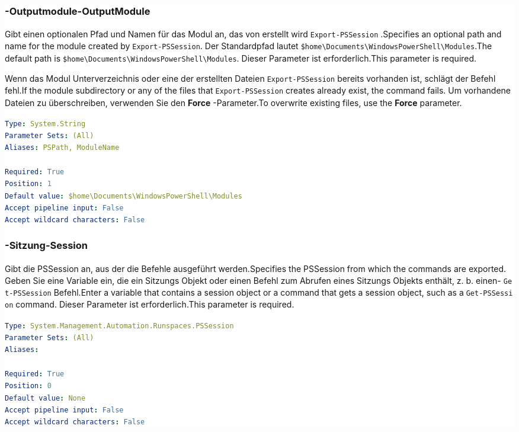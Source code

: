 ### <span data-ttu-id="0231d-246">-Outputmodule</span><span class="sxs-lookup"><span data-stu-id="0231d-246">-OutputModule</span></span>

<span data-ttu-id="0231d-247">Gibt einen optionalen Pfad und Namen für das Modul an, das von erstellt wird `Export-PSSession` .</span><span class="sxs-lookup"><span data-stu-id="0231d-247">Specifies an optional path and name for the module created by `Export-PSSession`.</span></span> <span data-ttu-id="0231d-248">Der Standardpfad lautet `$home\Documents\WindowsPowerShell\Modules`.</span><span class="sxs-lookup"><span data-stu-id="0231d-248">The default path is `$home\Documents\WindowsPowerShell\Modules`.</span></span> <span data-ttu-id="0231d-249">Dieser Parameter ist erforderlich.</span><span class="sxs-lookup"><span data-stu-id="0231d-249">This parameter is required.</span></span>

<span data-ttu-id="0231d-250">Wenn das Modul Unterverzeichnis oder eine der erstellten Dateien `Export-PSSession` bereits vorhanden ist, schlägt der Befehl fehl.</span><span class="sxs-lookup"><span data-stu-id="0231d-250">If the module subdirectory or any of the files that `Export-PSSession` creates already exist, the command fails.</span></span> <span data-ttu-id="0231d-251">Um vorhandene Dateien zu überschreiben, verwenden Sie den **Force** -Parameter.</span><span class="sxs-lookup"><span data-stu-id="0231d-251">To overwrite existing files, use the **Force** parameter.</span></span>

```yaml
Type: System.String
Parameter Sets: (All)
Aliases: PSPath, ModuleName

Required: True
Position: 1
Default value: $home\Documents\WindowsPowerShell\Modules
Accept pipeline input: False
Accept wildcard characters: False
```

### <span data-ttu-id="0231d-252">-Sitzung</span><span class="sxs-lookup"><span data-stu-id="0231d-252">-Session</span></span>

<span data-ttu-id="0231d-253">Gibt die PSSession an, aus der die Befehle ausgeführt werden.</span><span class="sxs-lookup"><span data-stu-id="0231d-253">Specifies the PSSession from which the commands are exported.</span></span> <span data-ttu-id="0231d-254">Geben Sie eine Variable ein, die ein Sitzungs Objekt oder einen Befehl zum Abrufen eines Sitzungs Objekts enthält, z. b. einen- `Get-PSSession` Befehl.</span><span class="sxs-lookup"><span data-stu-id="0231d-254">Enter a variable that contains a session object or a command that gets a session object, such as a `Get-PSSession` command.</span></span> <span data-ttu-id="0231d-255">Dieser Parameter ist erforderlich.</span><span class="sxs-lookup"><span data-stu-id="0231d-255">This parameter is required.</span></span>

```yaml
Type: System.Management.Automation.Runspaces.PSSession
Parameter Sets: (All)
Aliases:

Required: True
Position: 0
Default value: None
Accept pipeline input: False
Accept wildcard characters: False
```
